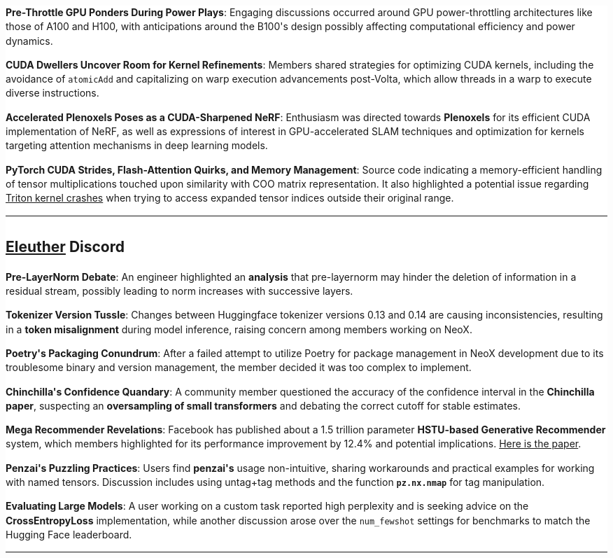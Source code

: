**Pre-Throttle GPU Ponders During Power Plays**: Engaging discussions occurred around GPU power-throttling architectures like those of A100 and H100, with anticipations around the B100's design possibly affecting computational efficiency and power dynamics.

**CUDA Dwellers Uncover Room for Kernel Refinements**: Members shared strategies for optimizing CUDA kernels, including the avoidance of `atomicAdd` and capitalizing on warp execution advancements post-Volta, which allow threads in a warp to execute diverse instructions.

**Accelerated Plenoxels Poses as a CUDA-Sharpened NeRF**: Enthusiasm was directed towards **Plenoxels** for its efficient CUDA implementation of NeRF, as well as expressions of interest in GPU-accelerated SLAM techniques and optimization for kernels targeting attention mechanisms in deep learning models.

**PyTorch CUDA Strides, Flash-Attention Quirks, and Memory Management**: Source code indicating a memory-efficient handling of tensor multiplications touched upon similarity with COO matrix representation. It also highlighted a potential issue regarding [Triton kernel crashes](https://kolinko.github.io/effort/gpu.html) when trying to access expanded tensor indices outside their original range.



---



## [Eleuther](https://discord.com/channels/729741769192767510) Discord

**Pre-LayerNorm Debate**: An engineer highlighted an **analysis** that pre-layernorm may hinder the deletion of information in a residual stream, possibly leading to norm increases with successive layers.

**Tokenizer Version Tussle**: Changes between Huggingface tokenizer versions 0.13 and 0.14 are causing inconsistencies, resulting in a **token misalignment** during model inference, raising concern among members working on NeoX.

**Poetry's Packaging Conundrum**: After a failed attempt to utilize Poetry for package management in NeoX development due to its troublesome binary and version management, the member decided it was too complex to implement.

**Chinchilla's Confidence Quandary**: A community member questioned the accuracy of the confidence interval in the **Chinchilla paper**, suspecting an **oversampling of small transformers** and debating the correct cutoff for stable estimates.

**Mega Recommender Revelations**: Facebook has published about a 1.5 trillion parameter **HSTU-based Generative Recommender** system, which members highlighted for its performance improvement by 12.4% and potential implications. [Here is the paper](https://arxiv.org/abs/2402.17152v2).

**Penzai's Puzzling Practices**: Users find **penzai's** usage non-intuitive, sharing workarounds and practical examples for working with named tensors. Discussion includes using untag+tag methods and the function **`pz.nx.nmap`** for tag manipulation.

**Evaluating Large Models**: A user working on a custom task reported high perplexity and is seeking advice on the **CrossEntropyLoss** implementation, while another discussion arose over the `num_fewshot` settings for benchmarks to match the Hugging Face leaderboard.



---
